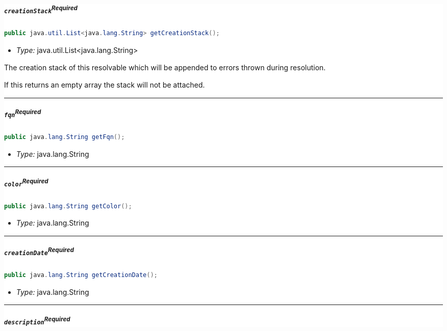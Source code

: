 
##### `creationStack`<sup>Required</sup> <a name="creationStack" id="@skeptools/provider-zenduty.dataZendutyPriorities.DataZendutyPrioritiesPrioritiesOutputReference.property.creationStack"></a>

```java
public java.util.List<java.lang.String> getCreationStack();
```

- *Type:* java.util.List<java.lang.String>

The creation stack of this resolvable which will be appended to errors thrown during resolution.

If this returns an empty array the stack will not be attached.

---

##### `fqn`<sup>Required</sup> <a name="fqn" id="@skeptools/provider-zenduty.dataZendutyPriorities.DataZendutyPrioritiesPrioritiesOutputReference.property.fqn"></a>

```java
public java.lang.String getFqn();
```

- *Type:* java.lang.String

---

##### `color`<sup>Required</sup> <a name="color" id="@skeptools/provider-zenduty.dataZendutyPriorities.DataZendutyPrioritiesPrioritiesOutputReference.property.color"></a>

```java
public java.lang.String getColor();
```

- *Type:* java.lang.String

---

##### `creationDate`<sup>Required</sup> <a name="creationDate" id="@skeptools/provider-zenduty.dataZendutyPriorities.DataZendutyPrioritiesPrioritiesOutputReference.property.creationDate"></a>

```java
public java.lang.String getCreationDate();
```

- *Type:* java.lang.String

---

##### `description`<sup>Required</sup> <a name="description" id="@skeptools/provider-zenduty.dataZendutyPriorities.DataZendutyPrioritiesPrioritiesOutputReference.property.description"></a>
